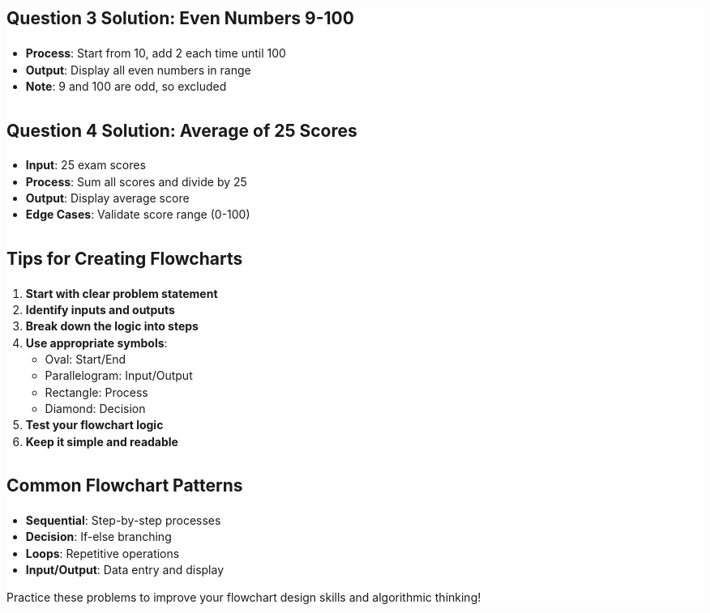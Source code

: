 ## Question 3 Solution: Even Numbers 9-100
- **Process**: Start from 10, add 2 each time until 100
- **Output**: Display all even numbers in range
- **Note**: 9 and 100 are odd, so excluded

## Question 4 Solution: Average of 25 Scores
- **Input**: 25 exam scores
- **Process**: Sum all scores and divide by 25
- **Output**: Display average score
- **Edge Cases**: Validate score range (0-100)

## Tips for Creating Flowcharts

1. **Start with clear problem statement**
2. **Identify inputs and outputs**
3. **Break down the logic into steps**
4. **Use appropriate symbols**:
   - Oval: Start/End
   - Parallelogram: Input/Output
   - Rectangle: Process
   - Diamond: Decision
5. **Test your flowchart logic**
6. **Keep it simple and readable**

## Common Flowchart Patterns

- **Sequential**: Step-by-step processes
- **Decision**: If-else branching
- **Loops**: Repetitive operations
- **Input/Output**: Data entry and display

Practice these problems to improve your flowchart design skills and algorithmic thinking!

